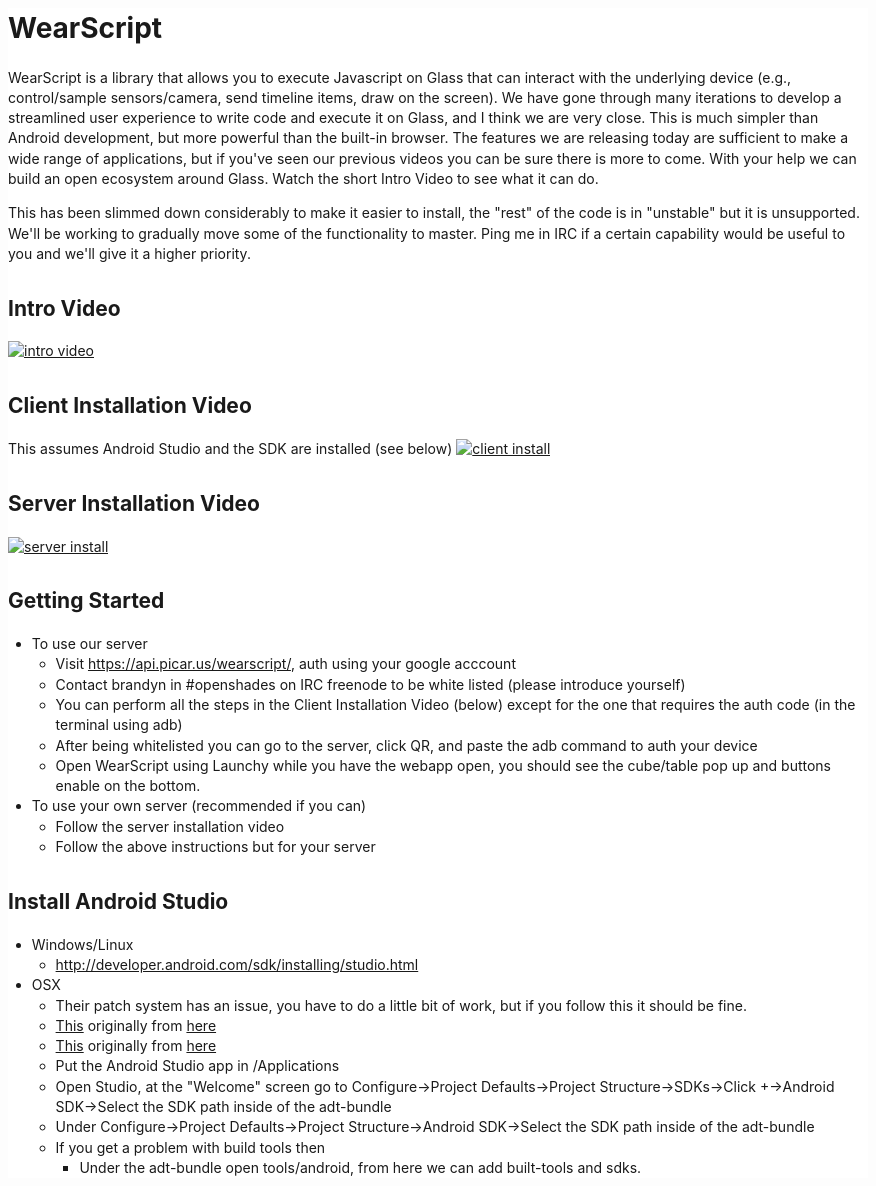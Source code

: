 WearScript
===========

WearScript is a library that allows you to execute Javascript on Glass that can interact with the underlying device (e.g., control/sample sensors/camera, send timeline items, draw on the screen).  We have gone through many iterations to develop a streamlined user experience to write code and execute it on Glass, and I think we are very close.   This is much simpler than Android development, but more powerful than the built-in browser.  The features we are releasing today are sufficient to make a wide range of applications, but if you've seen our previous videos you can be sure there is more to come.   With your help we can build an open ecosystem around Glass.  Watch the short Intro Video to see what it can do.

This has been slimmed down considerably to make it easier to install, the "rest" of the code is in "unstable" but it is unsupported.  We'll be working to gradually move some of the functionality to master.  Ping me in IRC if a certain capability would be useful to you and we'll give it a higher priority.  

Intro Video
-------------------------
[![intro video](http://img.youtube.com/vi/tOUgybfQp4A/0.jpg)](http://www.youtube.com/watch?v=tOUgybfQp4A)

Client Installation Video
-------------------------
This assumes Android Studio and the SDK are installed (see below)
[![client install](http://img.youtube.com/vi/lUCiqhWnRjg/0.jpg)](http://www.youtube.com/watch?v=lUCiqhWnRjg)

Server Installation Video
-------------------------
[![server install](http://img.youtube.com/vi/vdbE87oJja4/0.jpg)](http://www.youtube.com/watch?v=vdbE87oJja4)

Getting Started
----------------
* To use our server
  * Visit https://api.picar.us/wearscript/, auth using your google acccount
  * Contact brandyn in #openshades on IRC freenode to be white listed (please introduce yourself)
  * You can perform all the steps in the Client Installation Video (below) except for the one that requires the auth code (in the terminal using adb)
  * After being whitelisted you can go to the server, click QR, and paste the adb command to auth your device
  * Open WearScript using Launchy while you have the webapp open, you should see the cube/table pop up and buttons enable on the bottom.
* To use your own server (recommended if you can)
  * Follow the server installation video
  * Follow the above instructions but for your server

Install Android Studio
------------------------
* Windows/Linux
  * http://developer.android.com/sdk/installing/studio.html
* OSX
  * Their patch system has an issue, you have to do a little bit of work, but if you follow this it should be fine.
  * [This](https://dl-ssl.google.com/android/studio/ide-zips/0.2.13/android-studio-ide-132.863010-mac.zip) originally from [here](http://tools.android.com/download/studio/canary/latest/)
  * [This](http://dl.google.com/android/adt/adt-bundle-mac-x86_64-20130917.zip) originally from [here](http://developer.android.com/sdk/index.html)
  * Put the Android Studio app in /Applications
  * Open Studio, at the "Welcome" screen go to Configure->Project Defaults->Project Structure->SDKs->Click +->Android SDK->Select the SDK path inside of the adt-bundle
  * Under Configure->Project Defaults->Project Structure->Android SDK->Select the SDK path inside of the adt-bundle
  * If you get a problem with build tools then
    * Under the adt-bundle open tools/android, from here we can add built-tools and sdks.
